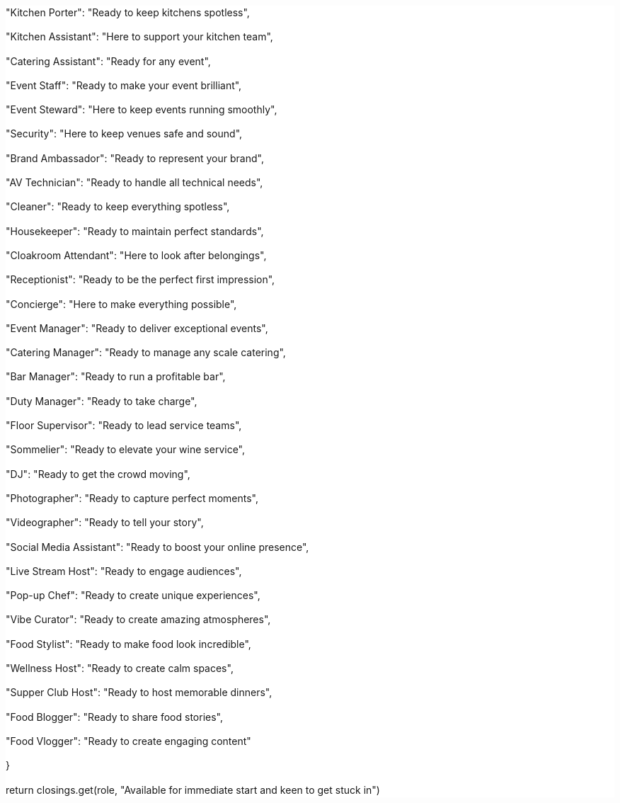 \"Kitchen Porter\": \"Ready to keep kitchens spotless\",

\"Kitchen Assistant\": \"Here to support your kitchen team\",

\"Catering Assistant\": \"Ready for any event\",

\"Event Staff\": \"Ready to make your event brilliant\",

\"Event Steward\": \"Here to keep events running smoothly\",

\"Security\": \"Here to keep venues safe and sound\",

\"Brand Ambassador\": \"Ready to represent your brand\",

\"AV Technician\": \"Ready to handle all technical needs\",

\"Cleaner\": \"Ready to keep everything spotless\",

\"Housekeeper\": \"Ready to maintain perfect standards\",

\"Cloakroom Attendant\": \"Here to look after belongings\",

\"Receptionist\": \"Ready to be the perfect first impression\",

\"Concierge\": \"Here to make everything possible\",

\"Event Manager\": \"Ready to deliver exceptional events\",

\"Catering Manager\": \"Ready to manage any scale catering\",

\"Bar Manager\": \"Ready to run a profitable bar\",

\"Duty Manager\": \"Ready to take charge\",

\"Floor Supervisor\": \"Ready to lead service teams\",

\"Sommelier\": \"Ready to elevate your wine service\",

\"DJ\": \"Ready to get the crowd moving\",

\"Photographer\": \"Ready to capture perfect moments\",

\"Videographer\": \"Ready to tell your story\",

\"Social Media Assistant\": \"Ready to boost your online presence\",

\"Live Stream Host\": \"Ready to engage audiences\",

\"Pop-up Chef\": \"Ready to create unique experiences\",

\"Vibe Curator\": \"Ready to create amazing atmospheres\",

\"Food Stylist\": \"Ready to make food look incredible\",

\"Wellness Host\": \"Ready to create calm spaces\",

\"Supper Club Host\": \"Ready to host memorable dinners\",

\"Food Blogger\": \"Ready to share food stories\",

\"Food Vlogger\": \"Ready to create engaging content\"

}

return closings.get(role, \"Available for immediate start and keen to
get stuck in\")
